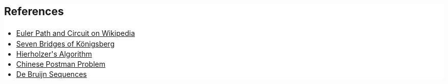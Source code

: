 ## References

- [Euler Path and Circuit on Wikipedia](https://en.wikipedia.org/wiki/Eulerian_path)
- [Seven Bridges of Königsberg](https://en.wikipedia.org/wiki/Seven_Bridges_of_K%C3%B6nigsberg)
- [Hierholzer's Algorithm](https://en.wikipedia.org/wiki/Eulerian_path#Hierholzer's_algorithm)
- [Chinese Postman Problem](https://en.wikipedia.org/wiki/Route_inspection_problem)
- [De Bruijn Sequences](https://en.wikipedia.org/wiki/De_Bruijn_sequence)

